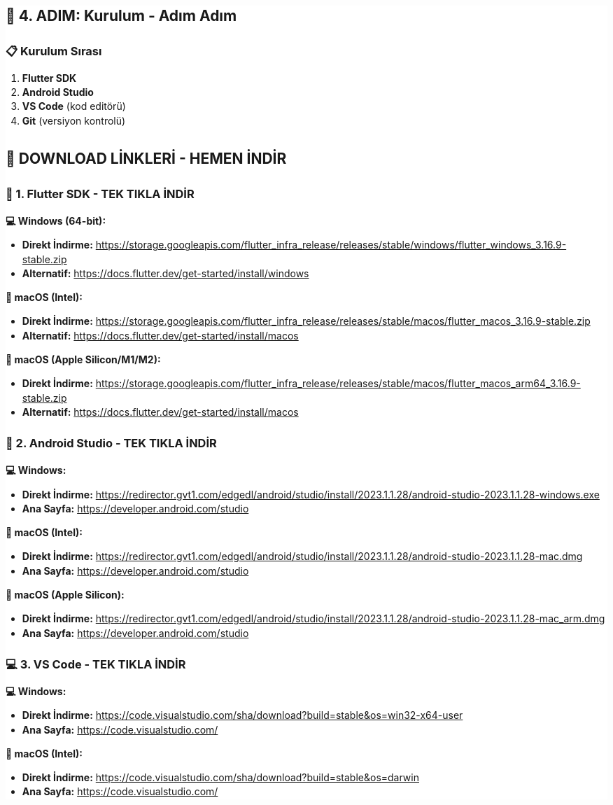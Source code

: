 
## 🔧 4. ADIM: Kurulum - Adım Adım

### 📋 Kurulum Sırası

1. **Flutter SDK**
2. **Android Studio**
3. **VS Code** (kod editörü)
4. **Git** (versiyon kontrolü)

## 🔗 DOWNLOAD LİNKLERİ - HEMEN İNDİR

### 🚀 1. Flutter SDK - TEK TIKLA İNDİR

**💻 Windows (64-bit):**
- **Direkt İndirme:** https://storage.googleapis.com/flutter_infra_release/releases/stable/windows/flutter_windows_3.16.9-stable.zip
- **Alternatif:** https://docs.flutter.dev/get-started/install/windows

**🍎 macOS (Intel):**
- **Direkt İndirme:** https://storage.googleapis.com/flutter_infra_release/releases/stable/macos/flutter_macos_3.16.9-stable.zip
- **Alternatif:** https://docs.flutter.dev/get-started/install/macos

**🍎 macOS (Apple Silicon/M1/M2):**
- **Direkt İndirme:** https://storage.googleapis.com/flutter_infra_release/releases/stable/macos/flutter_macos_arm64_3.16.9-stable.zip
- **Alternatif:** https://docs.flutter.dev/get-started/install/macos

### 📱 2. Android Studio - TEK TIKLA İNDİR

**💻 Windows:**
- **Direkt İndirme:** https://redirector.gvt1.com/edgedl/android/studio/install/2023.1.1.28/android-studio-2023.1.1.28-windows.exe
- **Ana Sayfa:** https://developer.android.com/studio

**🍎 macOS (Intel):**
- **Direkt İndirme:** https://redirector.gvt1.com/edgedl/android/studio/install/2023.1.1.28/android-studio-2023.1.1.28-mac.dmg
- **Ana Sayfa:** https://developer.android.com/studio

**🍎 macOS (Apple Silicon):**
- **Direkt İndirme:** https://redirector.gvt1.com/edgedl/android/studio/install/2023.1.1.28/android-studio-2023.1.1.28-mac_arm.dmg
- **Ana Sayfa:** https://developer.android.com/studio

### 💻 3. VS Code - TEK TIKLA İNDİR

**💻 Windows:**
- **Direkt İndirme:** https://code.visualstudio.com/sha/download?build=stable&os=win32-x64-user
- **Ana Sayfa:** https://code.visualstudio.com/

**🍎 macOS (Intel):**
- **Direkt İndirme:** https://code.visualstudio.com/sha/download?build=stable&os=darwin
- **Ana Sayfa:** https://code.visualstudio.com/
